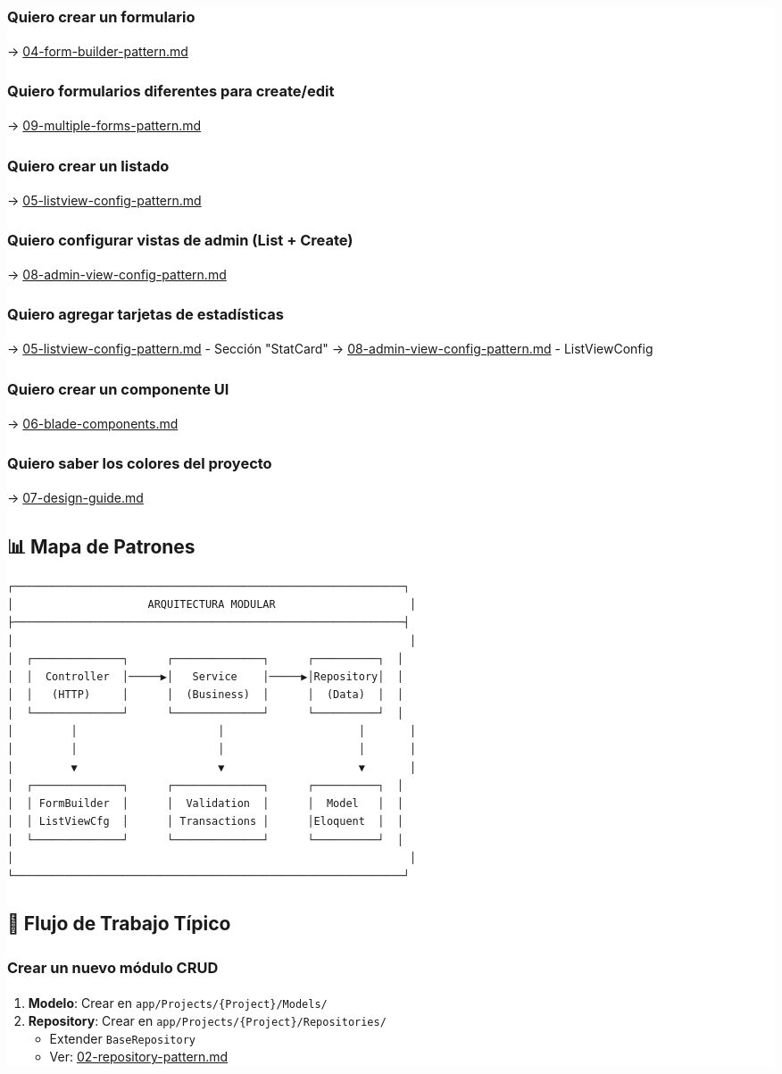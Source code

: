 ### Quiero crear un formulario
→ [04-form-builder-pattern.md](./04-form-builder-pattern.md)

### Quiero formularios diferentes para create/edit
→ [09-multiple-forms-pattern.md](./09-multiple-forms-pattern.md)

### Quiero crear un listado
→ [05-listview-config-pattern.md](./05-listview-config-pattern.md)

### Quiero configurar vistas de admin (List + Create)
→ [08-admin-view-config-pattern.md](./08-admin-view-config-pattern.md)

### Quiero agregar tarjetas de estadísticas
→ [05-listview-config-pattern.md](./05-listview-config-pattern.md) - Sección "StatCard"
→ [08-admin-view-config-pattern.md](./08-admin-view-config-pattern.md) - ListViewConfig

### Quiero crear un componente UI
→ [06-blade-components.md](./06-blade-components.md)

### Quiero saber los colores del proyecto
→ [07-design-guide.md](./07-design-guide.md)

## 📊 Mapa de Patrones

```
┌─────────────────────────────────────────────────────────────┐
│                     ARQUITECTURA MODULAR                     │
├─────────────────────────────────────────────────────────────┤
│                                                              │
│  ┌──────────────┐      ┌──────────────┐      ┌──────────┐  │
│  │  Controller  │─────▶│   Service    │─────▶│Repository│  │
│  │   (HTTP)     │      │  (Business)  │      │  (Data)  │  │
│  └──────────────┘      └──────────────┘      └──────────┘  │
│         │                      │                     │       │
│         │                      │                     │       │
│         ▼                      ▼                     ▼       │
│  ┌──────────────┐      ┌──────────────┐      ┌──────────┐  │
│  │ FormBuilder  │      │  Validation  │      │  Model   │  │
│  │ ListViewCfg  │      │ Transactions │      │Eloquent  │  │
│  └──────────────┘      └──────────────┘      └──────────┘  │
│                                                              │
└─────────────────────────────────────────────────────────────┘
```

## 🚀 Flujo de Trabajo Típico

### Crear un nuevo módulo CRUD

1. **Modelo**: Crear en `app/Projects/{Project}/Models/`
2. **Repository**: Crear en `app/Projects/{Project}/Repositories/`
   - Extender `BaseRepository`
   - Ver: [02-repository-pattern.md](./02-repository-pattern.md)
